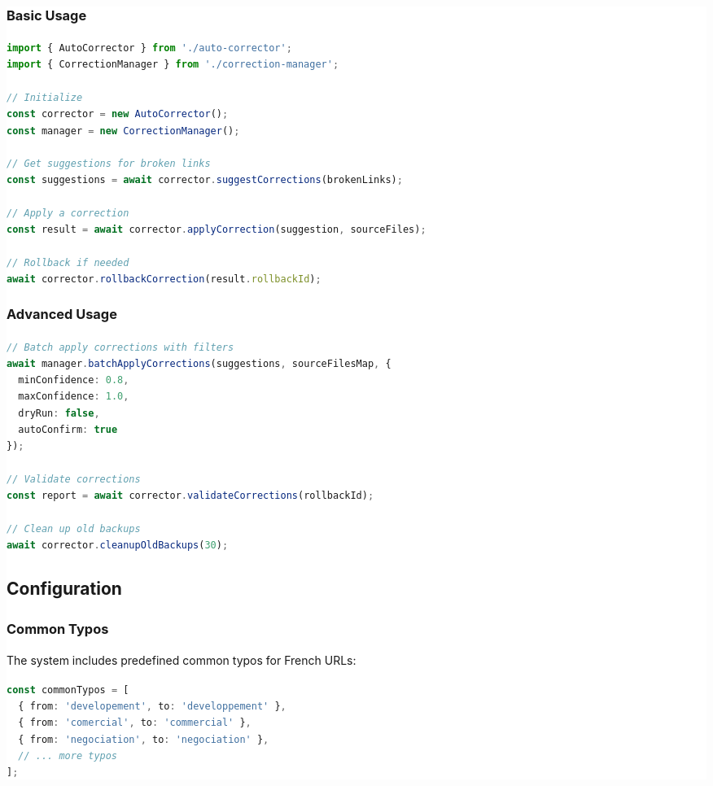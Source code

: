 ### Basic Usage

```typescript
import { AutoCorrector } from './auto-corrector';
import { CorrectionManager } from './correction-manager';

// Initialize
const corrector = new AutoCorrector();
const manager = new CorrectionManager();

// Get suggestions for broken links
const suggestions = await corrector.suggestCorrections(brokenLinks);

// Apply a correction
const result = await corrector.applyCorrection(suggestion, sourceFiles);

// Rollback if needed
await corrector.rollbackCorrection(result.rollbackId);
```

### Advanced Usage

```typescript
// Batch apply corrections with filters
await manager.batchApplyCorrections(suggestions, sourceFilesMap, {
  minConfidence: 0.8,
  maxConfidence: 1.0,
  dryRun: false,
  autoConfirm: true
});

// Validate corrections
const report = await corrector.validateCorrections(rollbackId);

// Clean up old backups
await corrector.cleanupOldBackups(30);
```

## Configuration

### Common Typos

The system includes predefined common typos for French URLs:

```typescript
const commonTypos = [
  { from: 'developement', to: 'developpement' },
  { from: 'comercial', to: 'commercial' },
  { from: 'negociation', to: 'negociation' },
  // ... more typos
];
```
